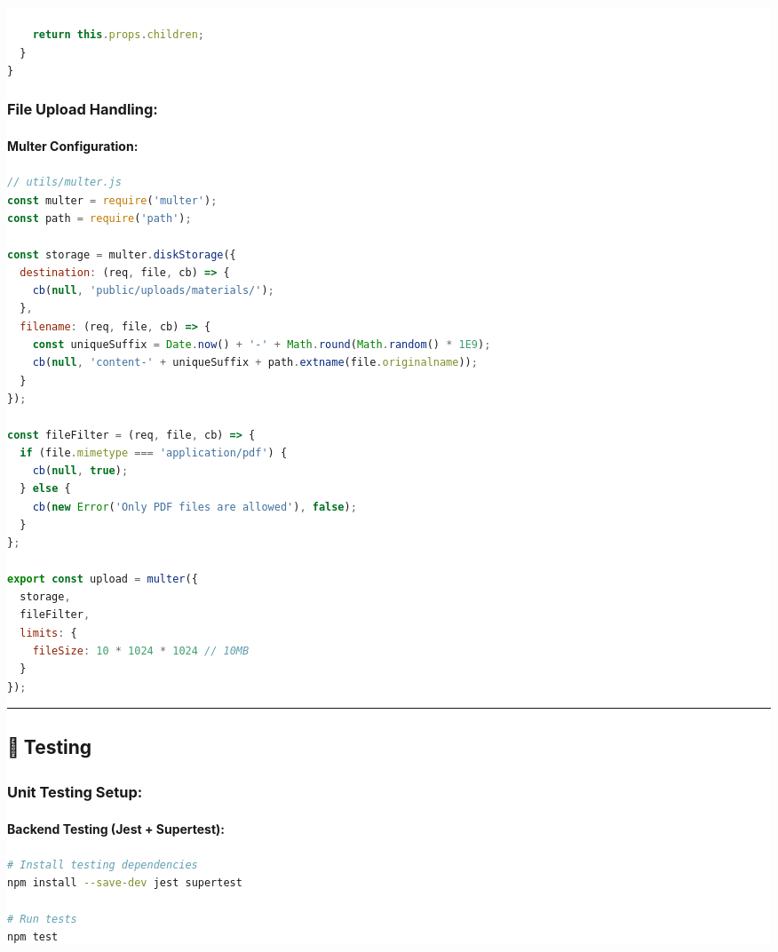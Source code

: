 ```jsx
    
    return this.props.children;
  }
}
```

### File Upload Handling:

#### Multer Configuration:
```javascript
// utils/multer.js
const multer = require('multer');
const path = require('path');

const storage = multer.diskStorage({
  destination: (req, file, cb) => {
    cb(null, 'public/uploads/materials/');
  },
  filename: (req, file, cb) => {
    const uniqueSuffix = Date.now() + '-' + Math.round(Math.random() * 1E9);
    cb(null, 'content-' + uniqueSuffix + path.extname(file.originalname));
  }
});

const fileFilter = (req, file, cb) => {
  if (file.mimetype === 'application/pdf') {
    cb(null, true);
  } else {
    cb(new Error('Only PDF files are allowed'), false);
  }
};

export const upload = multer({
  storage,
  fileFilter,
  limits: {
    fileSize: 10 * 1024 * 1024 // 10MB
  }
});
```

---

## 🧪 Testing

### Unit Testing Setup:

#### Backend Testing (Jest + Supertest):
```bash
# Install testing dependencies
npm install --save-dev jest supertest

# Run tests
npm test
```
